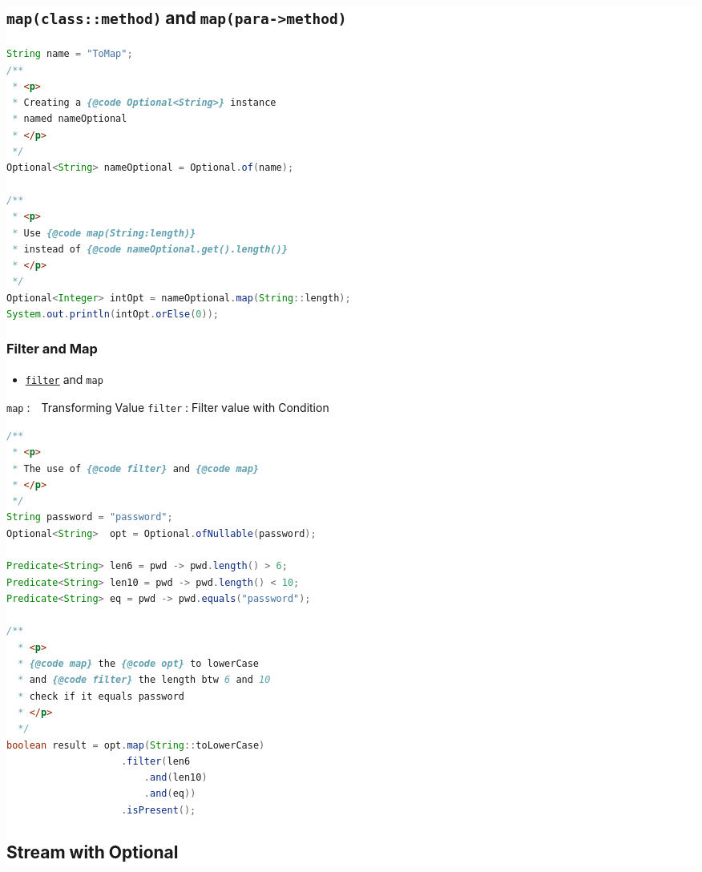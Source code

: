 ## `map(class::method)` and `map(para->method)`

```java
String name = "ToMap";
/**
 * <p> 
 * Creating a {@code Optional<String>} instance 
 * named nameOptional 
 * </p>
 */
Optional<String> nameOptional = Optional.of(name);

/**
 * <p>
 * Use {@code map(String:length)}
 * instead of {@code nameOptional.get().length()} 
 * </p>
 */
Optional<Integer> intOpt = nameOptional.map(String::length);
System.out.println(intOpt.orElse(0));
```

### Filter and Map

- [`filter`](https://www.baeldung.com/java-optional#filter) and `map` 

`map` :　Transforming Value
`filter` : Filter value with Condition

```java
/**
 * <p> 
 * The use of {@code filter} and {@code map} 
 * </p>
 */
String password = "password";
Optional<String>  opt = Optional.ofNullable(password);

Predicate<String> len6 = pwd -> pwd.length() > 6;
Predicate<String> len10 = pwd -> pwd.length() < 10;
Predicate<String> eq = pwd -> pwd.equals("password");

/**
  * <p> 
  * {@code map} the {@code opt} to lowerCase 
  * and {@code filter} the length btw 6 and 10
  * check if it equals password
  * </p>
  */
boolean result = opt.map(String::toLowerCase)
                    .filter(len6
                        .and(len10)
                        .and(eq))
                    .isPresent();
```
## Stream with Optional
